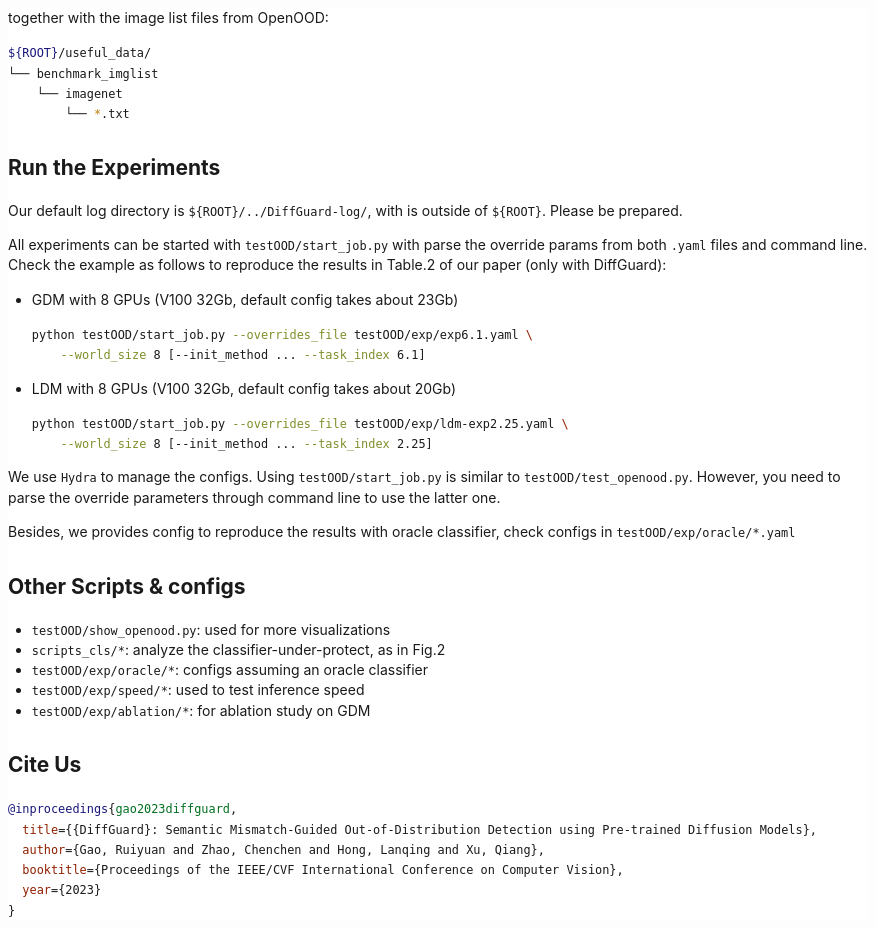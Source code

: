together with the image list files from OpenOOD:

```bash
${ROOT}/useful_data/
└── benchmark_imglist
    └── imagenet
        └── *.txt
```



## Run the Experiments

Our default log directory is `${ROOT}/../DiffGuard-log/`, with is outside of `${ROOT}`. Please be prepared.

All experiments can be started with `testOOD/start_job.py` with parse the override params from both `.yaml` files and command line. Check the example as follows to reproduce the results in Table.2 of our paper (only with DiffGuard):

- GDM with 8 GPUs (V100 32Gb, default config takes about 23Gb)
    ```bash
    python testOOD/start_job.py --overrides_file testOOD/exp/exp6.1.yaml \
        --world_size 8 [--init_method ... --task_index 6.1]
    ```
- LDM with 8 GPUs (V100 32Gb, default config takes about 20Gb)
    ```bash
    python testOOD/start_job.py --overrides_file testOOD/exp/ldm-exp2.25.yaml \
        --world_size 8 [--init_method ... --task_index 2.25]
    ```

We use `Hydra` to manage the configs. Using `testOOD/start_job.py` is similar to `testOOD/test_openood.py`. However, you need to parse the override parameters through command line to use the latter one.

Besides, we provides config to reproduce the results with oracle classifier, check configs in `testOOD/exp/oracle/*.yaml`

## Other Scripts & configs
- `testOOD/show_openood.py`: used for more visualizations
- `scripts_cls/*`: analyze the classifier-under-protect, as in Fig.2
- `testOOD/exp/oracle/*`: configs assuming an oracle classifier
- `testOOD/exp/speed/*`: used to test inference speed
-  `testOOD/exp/ablation/*`: for ablation study on GDM

## Cite Us

```bibtex
@inproceedings{gao2023diffguard,
  title={{DiffGuard}: Semantic Mismatch-Guided Out-of-Distribution Detection using Pre-trained Diffusion Models},
  author={Gao, Ruiyuan and Zhao, Chenchen and Hong, Lanqing and Xu, Qiang},
  booktitle={Proceedings of the IEEE/CVF International Conference on Computer Vision},
  year={2023}
}
```

